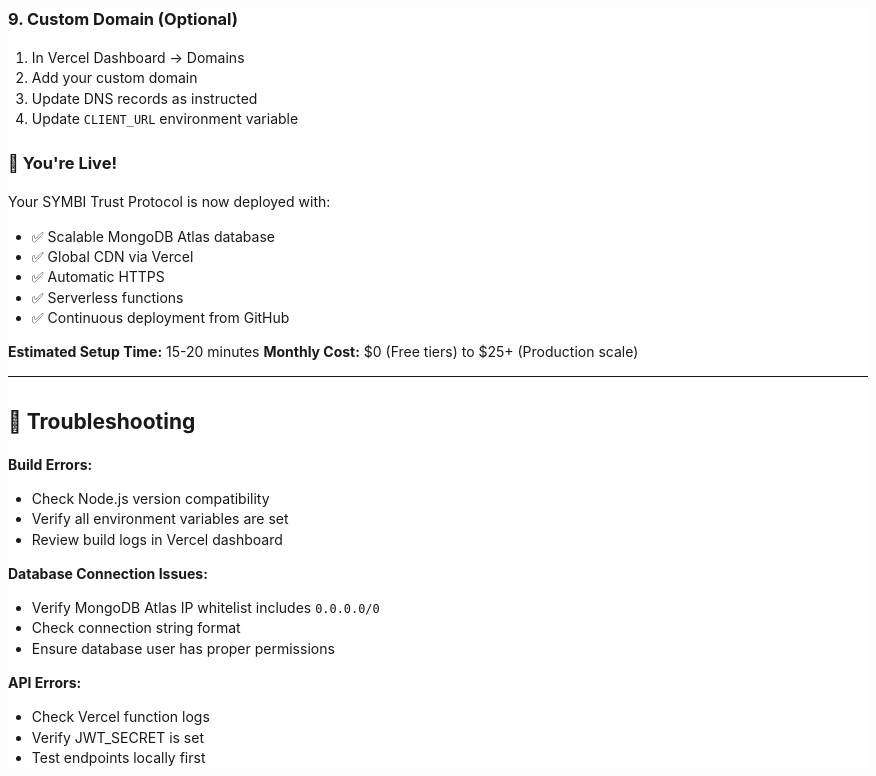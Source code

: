 ### 9. **Custom Domain (Optional)**

1. In Vercel Dashboard → Domains
2. Add your custom domain
3. Update DNS records as instructed
4. Update `CLIENT_URL` environment variable

### 🎉 **You're Live!**

Your SYMBI Trust Protocol is now deployed with:
- ✅ Scalable MongoDB Atlas database
- ✅ Global CDN via Vercel
- ✅ Automatic HTTPS
- ✅ Serverless functions
- ✅ Continuous deployment from GitHub

**Estimated Setup Time:** 15-20 minutes
**Monthly Cost:** $0 (Free tiers) to $25+ (Production scale)

---

## 🔧 Troubleshooting

**Build Errors:**
- Check Node.js version compatibility
- Verify all environment variables are set
- Review build logs in Vercel dashboard

**Database Connection Issues:**
- Verify MongoDB Atlas IP whitelist includes `0.0.0.0/0`
- Check connection string format
- Ensure database user has proper permissions

**API Errors:**
- Check Vercel function logs
- Verify JWT_SECRET is set
- Test endpoints locally first
